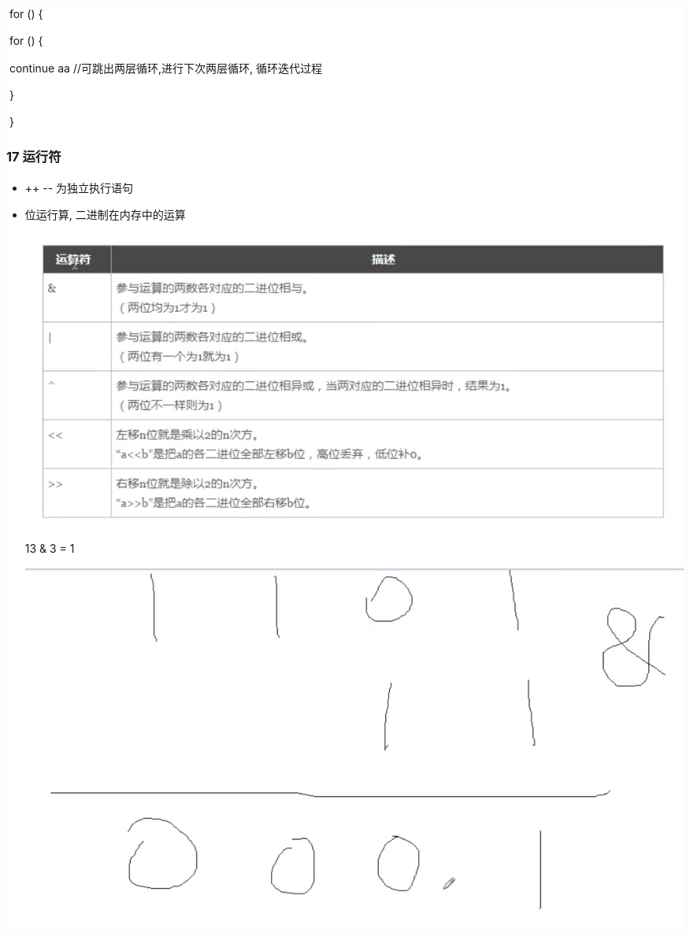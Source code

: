 ​	for () {

​		for () {

​			continue aa //可跳出两层循环,进行下次两层循环, 循环迭代过程

​		}

​	}

### 17 运行符

* ++ -- 为独立执行语句

* 位运行算, 二进制在内存中的运算

  ![image-20201202050000426](Golang%E4%BB%8E%E5%85%A5%E9%97%A8%E5%88%B0%E5%8D%87%E5%A4%A9.assets/image-20201202050000426.png)

  13 & 3 = 1

  ![image-20201202045055878](Golang%E4%BB%8E%E5%85%A5%E9%97%A8%E5%88%B0%E5%8D%87%E5%A4%A9.assets/image-20201202045055878.png)
